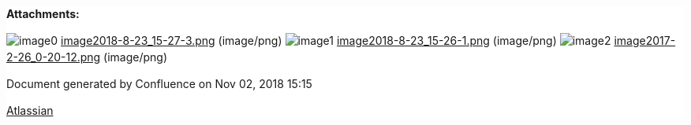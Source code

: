 <div class="container pageSectionHeader">

**Attachments:**

</div>

<div class="container greybox">

![image0](images/icons/bullet_blue.gif)
[image2018-8-23\_15-27-3.png](attachments/591397010/591397013.png)
(image/png) ![image1](images/icons/bullet_blue.gif)
[image2018-8-23\_15-26-1.png](attachments/591397010/591397016.png)
(image/png) ![image2](images/icons/bullet_blue.gif)
[image2017-2-26\_0-20-12.png](attachments/591397010/591397019.png)
(image/png)

</div>

</div>

</div>

</div>

<div id="footer" class="container">

<div class="container section footer-body">

Document generated by Confluence on Nov 02, 2018 15:15

<div id="footer-logo" class="container">

[Atlassian](http://www.atlassian.com/)

</div>

</div>

</div>

</div>
